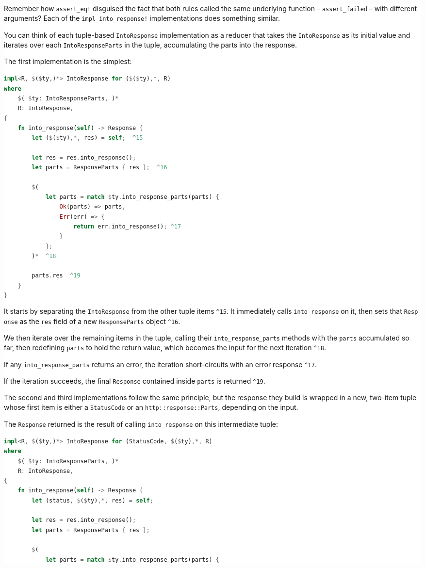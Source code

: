 Remember how `assert_eq!` disguised the fact that both rules called the same underlying function – `assert_failed` – with different arguments? Each of the `impl_into_response!` implementations does something similar.

You can think of each tuple-based `IntoResponse` implementation as a reducer that takes the `IntoResponse` as its initial value and iterates over each `IntoResponseParts` in the tuple, accumulating the parts into the response.

The first implementation is the simplest:

```rust
impl<R, $($ty,)*> IntoResponse for ($($ty),*, R)  
where  
    $( $ty: IntoResponseParts, )*  
    R: IntoResponse,  
{  
    fn into_response(self) -> Response {  
        let ($($ty),*, res) = self;  ^15
  
        let res = res.into_response();  
        let parts = ResponseParts { res };  ^16
  
        $(  
            let parts = match $ty.into_response_parts(parts) {  
                Ok(parts) => parts,  
                Err(err) => {  
                    return err.into_response(); ^17 
                }  
            };  
        )*  ^18
  
        parts.res  ^19
    }  
}
```

It starts by separating the `IntoResponse` from the other tuple items `^15`. It immediately calls `into_response` on it, then sets that `Response` as the `res` field of a new `ResponseParts` object `^16`.

We then iterate over the remaining items in the tuple, calling their `into_response_parts` methods with the `parts` accumulated so far, then redefining `parts` to hold the return value, which becomes the input for the next iteration `^18`.

If any `into_response_parts` returns an error, the iteration short-circuits with an error response `^17`.

If the iteration succeeds, the final `Response` contained inside `parts` is returned `^19`.

The second and third implementations follow the same principle, but the response they build is wrapped in a new, two-item tuple whose first item is either a `StatusCode` or an `http::response::Parts`, depending on the input.

The `Response` returned is the result of calling `into_response` on this intermediate tuple:

```rust
impl<R, $($ty,)*> IntoResponse for (StatusCode, $($ty),*, R)  
where  
    $( $ty: IntoResponseParts, )*  
    R: IntoResponse,  
{  
    fn into_response(self) -> Response {  
        let (status, $($ty),*, res) = self;  
  
        let res = res.into_response();  
        let parts = ResponseParts { res };  
  
        $(  
            let parts = match $ty.into_response_parts(parts) {  
```